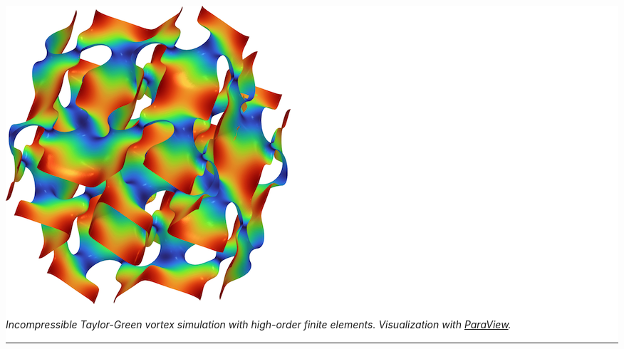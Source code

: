 [![](img/gallery/tg-vortex.png)](img/gallery/tg-vortex-full.png)

*Incompressible Taylor-Green vortex simulation with high-order finite elements. Visualization with [ParaView](https://www.paraview.org).*

----
